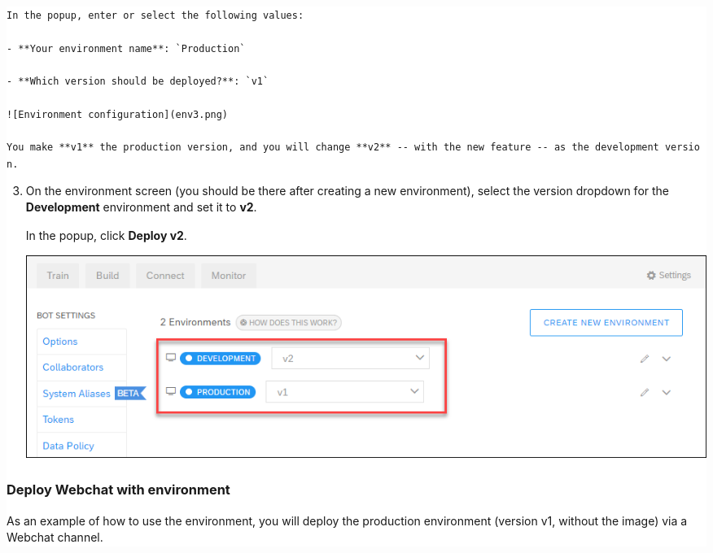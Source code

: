     In the popup, enter or select the following values:

    - **Your environment name**: `Production`

    - **Which version should be deployed?**: `v1`

    ![Environment configuration](env3.png)

    You make **v1** the production version, and you will change **v2** -- with the new feature -- as the development version.

3. On the environment screen (you should be there after creating a new environment), select the version dropdown for the **Development** environment and set it to **v2**.

    In the popup, click **Deploy v2**.

    ![Environments](env4.png)


### Deploy Webchat with environment


As an example of how to use the environment, you will deploy the production environment (version v1, without the image) via a Webchat channel.
